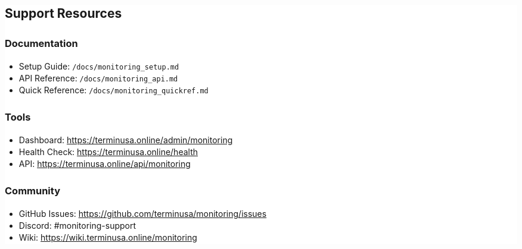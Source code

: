 ## Support Resources

### Documentation
- Setup Guide: `/docs/monitoring_setup.md`
- API Reference: `/docs/monitoring_api.md`
- Quick Reference: `/docs/monitoring_quickref.md`

### Tools
- Dashboard: https://terminusa.online/admin/monitoring
- Health Check: https://terminusa.online/health
- API: https://terminusa.online/api/monitoring

### Community
- GitHub Issues: https://github.com/terminusa/monitoring/issues
- Discord: #monitoring-support
- Wiki: https://wiki.terminusa.online/monitoring
